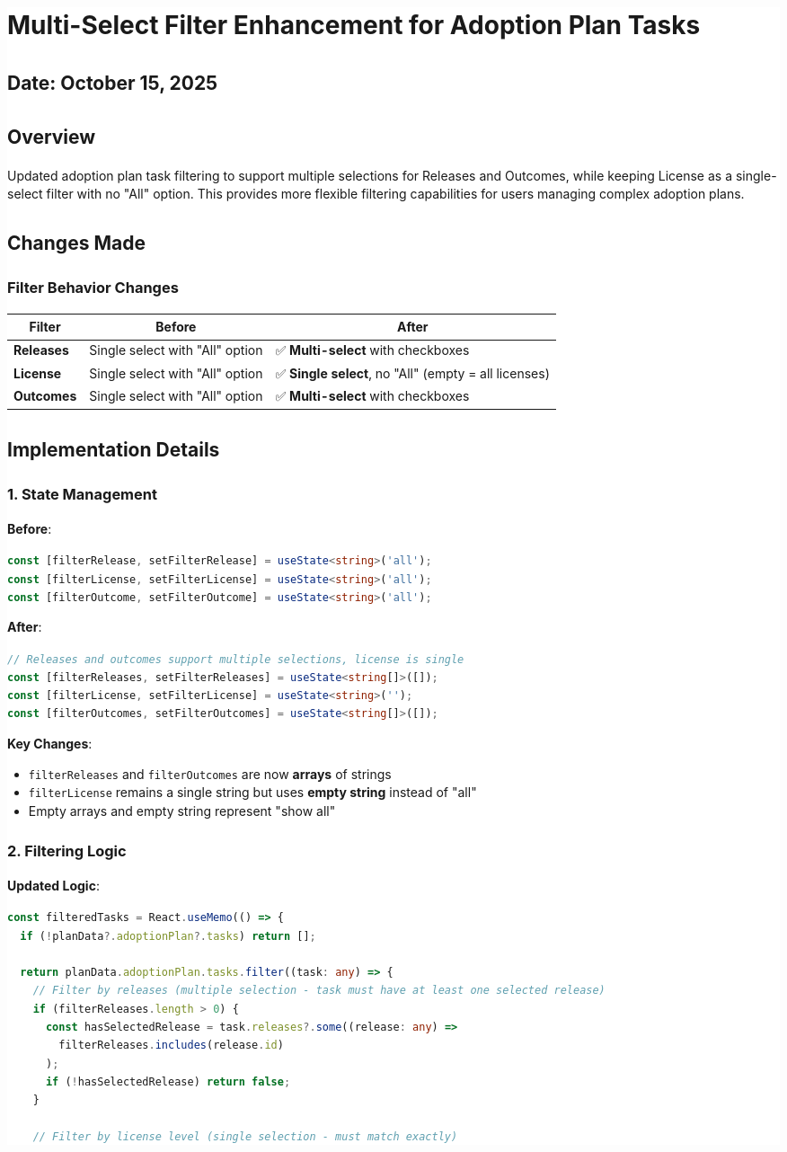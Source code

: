 # Multi-Select Filter Enhancement for Adoption Plan Tasks

## Date: October 15, 2025

## Overview
Updated adoption plan task filtering to support multiple selections for Releases and Outcomes, while keeping License as a single-select filter with no "All" option. This provides more flexible filtering capabilities for users managing complex adoption plans.

## Changes Made

### Filter Behavior Changes

| Filter | Before | After |
|--------|--------|-------|
| **Releases** | Single select with "All" option | ✅ **Multi-select** with checkboxes |
| **License** | Single select with "All" option | ✅ **Single select**, no "All" (empty = all licenses) |
| **Outcomes** | Single select with "All" option | ✅ **Multi-select** with checkboxes |

## Implementation Details

### 1. State Management

**Before**:
```typescript
const [filterRelease, setFilterRelease] = useState<string>('all');
const [filterLicense, setFilterLicense] = useState<string>('all');
const [filterOutcome, setFilterOutcome] = useState<string>('all');
```

**After**:
```typescript
// Releases and outcomes support multiple selections, license is single
const [filterReleases, setFilterReleases] = useState<string[]>([]);
const [filterLicense, setFilterLicense] = useState<string>('');
const [filterOutcomes, setFilterOutcomes] = useState<string[]>([]);
```

**Key Changes**:
- `filterReleases` and `filterOutcomes` are now **arrays** of strings
- `filterLicense` remains a single string but uses **empty string** instead of "all"
- Empty arrays and empty string represent "show all"

### 2. Filtering Logic

**Updated Logic**:
```typescript
const filteredTasks = React.useMemo(() => {
  if (!planData?.adoptionPlan?.tasks) return [];
  
  return planData.adoptionPlan.tasks.filter((task: any) => {
    // Filter by releases (multiple selection - task must have at least one selected release)
    if (filterReleases.length > 0) {
      const hasSelectedRelease = task.releases?.some((release: any) => 
        filterReleases.includes(release.id)
      );
      if (!hasSelectedRelease) return false;
    }
    
    // Filter by license level (single selection - must match exactly)
```